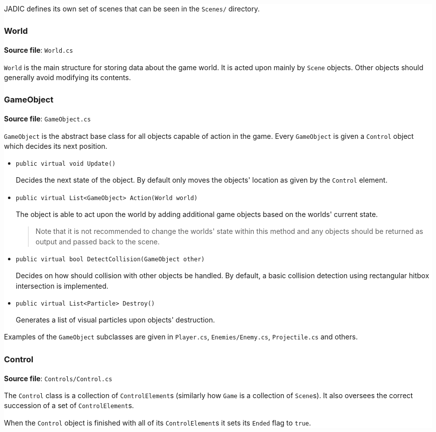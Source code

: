 JADIC defines its own set of scenes that can be seen in the ``Scenes/``
directory.


### World

**Source file**: ``World.cs``

``World`` is the main structure for storing data about the game world. It is
acted upon mainly by ``Scene`` objects. Other objects should generally avoid
modifying its contents.


### GameObject

**Source file**: ``GameObject.cs``

``GameObject`` is the abstract base class for all objects capable of action
in the game. Every ``GameObject`` is given a ``Control`` object which decides
its next position.

 - ``public virtual void Update()``

     Decides the next state of the object. By default only moves the objects'
     location as given by the ``Control`` element.

 - ``public virtual List<GameObject> Action(World world)``

     The object is able to act upon the world by adding additional game objects
     based on the worlds' current state.

     > Note that it is not recommended to change the worlds' state within this
     > method and any objects should be returned as output and passed back to 
     > the scene.

 - ``public virtual bool DetectCollision(GameObject other)``

     Decides on how should collision with other objects be handled. By default,
     a basic collision detection using rectangular hitbox intersection is
     implemented.

 - ``public virtual List<Particle> Destroy()``

     Generates a list of visual particles upon objects' destruction.

Examples of the ``GameObject`` subclasses are given in ``Player.cs``, ``Enemies/Enemy.cs``,
``Projectile.cs`` and others.


### Control

**Source file**: ``Controls/Control.cs``

The ``Control`` class is a collection of ``ControlElement``s (similarly how ``Game``
is a collection of ``Scene``s). It also oversees the correct succession of
a set of ``ControlElement``s.

When the ``Control`` object is finished with all of its ``ControlElement``s
it sets its ``Ended`` flag to ``true``.
